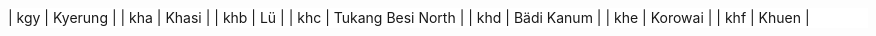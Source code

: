 | kgy      | Kyerung |
| kha      | Khasi |
| khb      | Lü |
| khc      | Tukang Besi North |
| khd      | Bädi Kanum |
| khe      | Korowai |
| khf      | Khuen |
